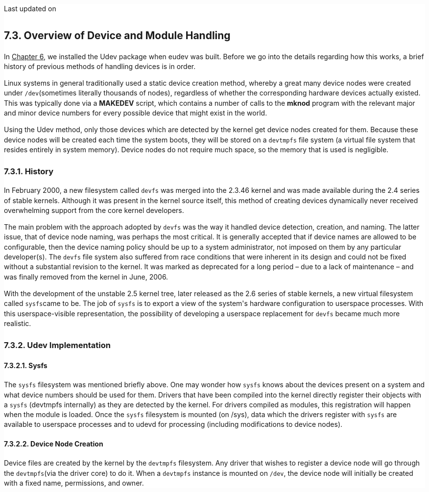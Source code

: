 Last updated on

## 7.3. Overview of Device and Module Handling

In [Chapter 6](Linux%20From%20Scratch.html#chapter-building-system), we installed the Udev package when eudev was built. Before we go into the details regarding how this works, a brief history of previous methods of handling devices is in order.

Linux systems in general traditionally used a static device creation method, whereby a great many device nodes were created under `/dev`(sometimes literally thousands of nodes), regardless of whether the corresponding hardware devices actually existed. This was typically done via a **MAKEDEV** script, which contains a number of calls to the **mknod** program with the relevant major and minor device numbers for every possible device that might exist in the world.

Using the Udev method, only those devices which are detected by the kernel get device nodes created for them. Because these device nodes will be created each time the system boots, they will be stored on a `devtmpfs` file system (a virtual file system that resides entirely in system memory). Device nodes do not require much space, so the memory that is used is negligible.

### 7.3.1. History

In February 2000, a new filesystem called `devfs` was merged into the 2.3.46 kernel and was made available during the 2.4 series of stable kernels. Although it was present in the kernel source itself, this method of creating devices dynamically never received overwhelming support from the core kernel developers.

The main problem with the approach adopted by `devfs` was the way it handled device detection, creation, and naming. The latter issue, that of device node naming, was perhaps the most critical. It is generally accepted that if device names are allowed to be configurable, then the device naming policy should be up to a system administrator, not imposed on them by any particular developer(s). The `devfs` file system also suffered from race conditions that were inherent in its design and could not be fixed without a substantial revision to the kernel. It was marked as deprecated for a long period – due to a lack of maintenance – and was finally removed from the kernel in June, 2006.

With the development of the unstable 2.5 kernel tree, later released as the 2.6 series of stable kernels, a new virtual filesystem called `sysfs`came to be. The job of `sysfs` is to export a view of the system's hardware configuration to userspace processes. With this userspace-visible representation, the possibility of developing a userspace replacement for `devfs` became much more realistic.

### 7.3.2. Udev Implementation

#### 7.3.2.1. Sysfs

The `sysfs` filesystem was mentioned briefly above. One may wonder how `sysfs` knows about the devices present on a system and what device numbers should be used for them. Drivers that have been compiled into the kernel directly register their objects with a `sysfs` (devtmpfs internally) as they are detected by the kernel. For drivers compiled as modules, this registration will happen when the module is loaded. Once the `sysfs` filesystem is mounted (on /sys), data which the drivers register with `sysfs` are available to userspace processes and to udevd for processing (including modifications to device nodes).

#### 7.3.2.2. Device Node Creation

Device files are created by the kernel by the `devtmpfs` filesystem. Any driver that wishes to register a device node will go through the `devtmpfs`(via the driver core) to do it. When a `devtmpfs` instance is mounted on `/dev`, the device node will initially be created with a fixed name, permissions, and owner.
